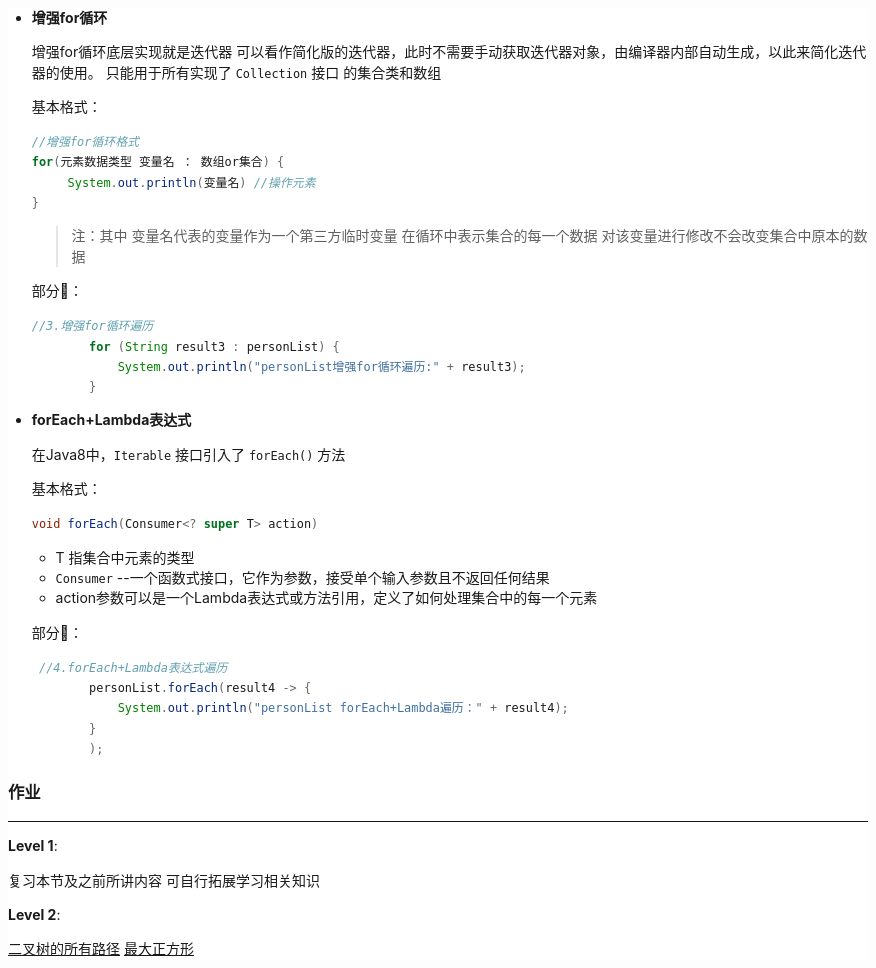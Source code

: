 * **增强for循环**

  增强for循环底层实现就是迭代器 可以看作简化版的迭代器，此时不需要手动获取迭代器对象，由编译器内部自动生成，以此来简化迭代器的使用。 只能用于所有实现了 `Collection` 接口 的集合类和数组

  基本格式：

  ```java
  //增强for循环格式
  for(元素数据类型 变量名 ： 数组or集合) {
       System.out.println(变量名) //操作元素
  }
  ```

  > 注：其中 变量名代表的变量作为一个第三方临时变量 在循环中表示集合的每一个数据 对该变量进行修改不会改变集合中原本的数据

  部分🌰：

  ```java
  //3.增强for循环遍历
          for (String result3 : personList) {
              System.out.println("personList增强for循环遍历:" + result3);
          }
  ```

* **forEach+Lambda表达式**

  在Java8中，`Iterable` 接口引入了 `forEach()` 方法

  基本格式：

  ```java
  void forEach(Consumer<? super T> action)
  ```

  * T 指集合中元素的类型
  * `Consumer` --一个函数式接口，它作为参数，接受单个输入参数且不返回任何结果
  * action参数可以是一个Lambda表达式或方法引用，定义了如何处理集合中的每一个元素

  部分🌰：

  ```java
   //4.forEach+Lambda表达式遍历
          personList.forEach(result4 -> {
              System.out.println("personList forEach+Lambda遍历：" + result4);
          }
          );
  ```




### 作业

---

**Level 1**:

复习本节及之前所讲内容 可自行拓展学习相关知识

**Level 2**:

[二叉树的所有路径](https://lanshanteam.feishu.cn/docx/HTNNd8QejoyvI1xjdU4c0XbVnMd#part-Y8QJdb9YKoaANNxUglncVnRZnIe) [最大正方形](https://lanshanteam.feishu.cn/docx/HTNNd8QejoyvI1xjdU4c0XbVnMd#part-ShlLdn6TjoDJpVx8EbmcpMplnQh)
